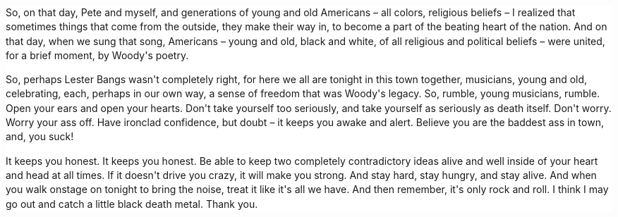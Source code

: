 So, on that day, Pete and myself, and generations of young and old Americans – all colors, religious beliefs – I realized that sometimes things that come from the outside, they make their way in, to become a part of the beating heart of the nation. And on that day, when we sung that song, Americans – young and old, black and white, of all religious and political beliefs – were united, for a brief moment, by Woody's poetry.

So, perhaps Lester Bangs wasn't completely right, for here we all are tonight in this town together, musicians, young and old, celebrating, each, perhaps in our own way, a sense of freedom that was Woody's legacy. So, rumble, young musicians, rumble. Open your ears and open your hearts. Don't take yourself too seriously, and take yourself as seriously as death itself. Don't worry. Worry your ass off. Have ironclad confidence, but doubt – it keeps you awake and alert. Believe you are the baddest ass in town, and, you suck!

It keeps you honest. It keeps you honest. Be able to keep two completely contradictory ideas alive and well inside of your heart and head at all times. If it doesn't drive you crazy, it will make you strong. And stay hard, stay hungry, and stay alive. And when you walk onstage on tonight to bring the noise, treat it like it's all we have. And then remember, it's only rock and roll. I think I may go out and catch a little black death metal. Thank you.
